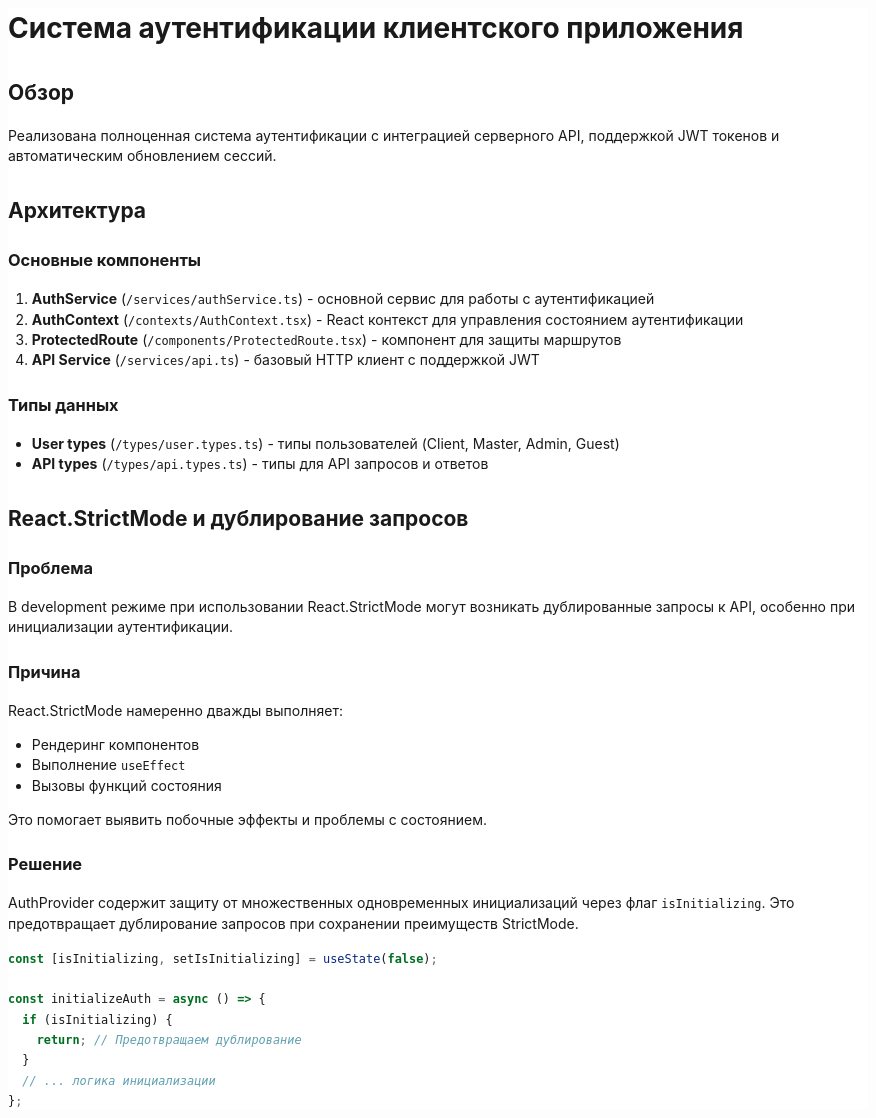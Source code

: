 # Система аутентификации клиентского приложения

## Обзор

Реализована полноценная система аутентификации с интеграцией серверного API, поддержкой JWT токенов и автоматическим обновлением сессий.

## Архитектура

### Основные компоненты

1. **AuthService** (`/services/authService.ts`) - основной сервис для работы с аутентификацией
2. **AuthContext** (`/contexts/AuthContext.tsx`) - React контекст для управления состоянием аутентификации
3. **ProtectedRoute** (`/components/ProtectedRoute.tsx`) - компонент для защиты маршрутов
4. **API Service** (`/services/api.ts`) - базовый HTTP клиент с поддержкой JWT

### Типы данных

- **User types** (`/types/user.types.ts`) - типы пользователей (Client, Master, Admin, Guest)
- **API types** (`/types/api.types.ts`) - типы для API запросов и ответов

## React.StrictMode и дублирование запросов

### Проблема
В development режиме при использовании React.StrictMode могут возникать дублированные запросы к API, особенно при инициализации аутентификации.

### Причина
React.StrictMode намеренно дважды выполняет:
- Рендеринг компонентов
- Выполнение `useEffect`
- Вызовы функций состояния

Это помогает выявить побочные эффекты и проблемы с состоянием.

### Решение
AuthProvider содержит защиту от множественных одновременных инициализаций через флаг `isInitializing`. Это предотвращает дублирование запросов при сохранении преимуществ StrictMode.

```typescript
const [isInitializing, setIsInitializing] = useState(false);

const initializeAuth = async () => {
  if (isInitializing) {
    return; // Предотвращаем дублирование
  }
  // ... логика инициализации
};
```
